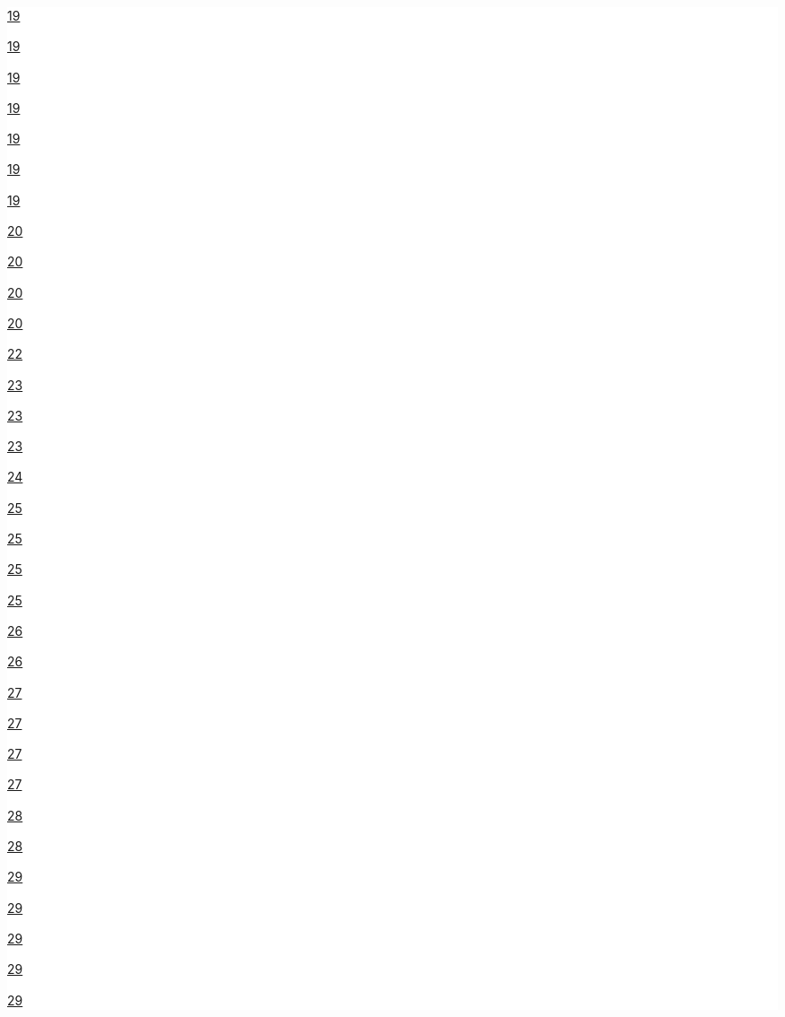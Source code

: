 [19](#wireless-lan-control-plane-protocol-procedures)

[19](#general-5)

[19](#overview-1)

[19](#services-provided-by-lower-layers)

[19](#principles-of-address-handling-for-wlcp-procedures)

[19](#abnormal-cases-in-the-ue)

[19](#abnormal-cases-in-the-twag)

[20](#handling-of-apn-based-congestion-control)

[20](#pdn-connectivity-establishment-procedure)

[20](#general-6)

[20](#pdn-connectivity-establishment-procedure-initiation)

[22](#pdn-connectivity-establishment-procedure-accepted-by-the-twag)

[23](#pdn-connectivity-establishment-accepted-by-the-ue)

[23](#pdn-connectivity-establishment-not-accepted-by-the-ue)

[23](#pdn-connectivity-procedure-not-accepted-by-the-twag)

[24](#abnormal-cases-in-the-ue-1)

[25](#abnormal-cases-on-the-network-side)

[25](#twag-initiated-pdn-disconnection-procedure)

[25](#general-7)

[25](#procedure-description)

[26](#abnormal-cases-in-the-ue-2)

[26](#abnormal-cases-in-the-twag-1)

[27](#ue-requested-pdn-disconnection-procedure)

[27](#general-8)

[27](#procedure-description-1)

[27](#abnormal-cases-in-the-ue-3)

[28](#abnormal-cases-in-the-twag-2)

[28](#status-message)

[29](#twag-initiated-pdn-connectivity-modification-procedure)

[29](#general-9)

[29](#procedure-description-2)

[29](#pdn-connectivity-modification-procedure-accepted-by-the-ue)

[29](#pdn-connectivity-modification-procedure-not-accepted-by-the-ue)

